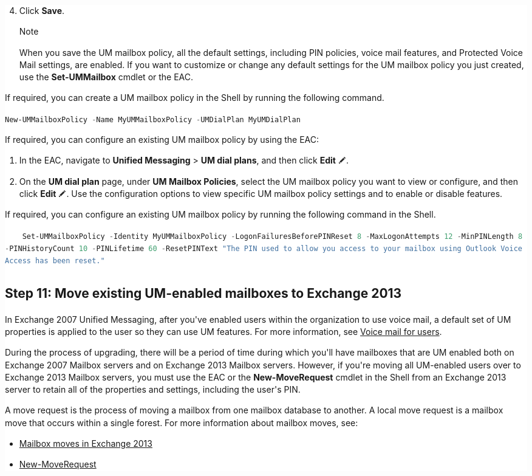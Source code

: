 

4.  Click **Save**.
    

    > [!NOTE]
    > When you save the UM mailbox policy, all the default settings, including PIN policies, voice mail features, and Protected Voice Mail settings, are enabled. If you want to customize or change any default settings for the UM mailbox policy you just created, use the <STRONG>Set-UMMailbox</STRONG> cmdlet or the EAC.



If required, you can create a UM mailbox policy in the Shell by running the following command.

```powershell
New-UMMailboxPolicy -Name MyUMMailboxPolicy -UMDialPlan MyUMDialPlan
```

If required, you can configure an existing UM mailbox policy by using the EAC:

1.  In the EAC, navigate to **Unified Messaging** \> **UM dial plans**, and then click **Edit** ![Edit icon](images/JJ218640.6f53ccb2-1f13-4c02-bea0-30690e6ea71d(EXCHG.150).gif "Edit icon").

2.  On the **UM dial plan** page, under **UM Mailbox Policies**, select the UM mailbox policy you want to view or configure, and then click **Edit** ![Edit icon](images/JJ218640.6f53ccb2-1f13-4c02-bea0-30690e6ea71d(EXCHG.150).gif "Edit icon"). Use the configuration options to view specific UM mailbox policy settings and to enable or disable features.

If required, you can configure an existing UM mailbox policy by running the following command in the Shell.

```powershell
    Set-UMMailboxPolicy -Identity MyUMMailboxPolicy -LogonFailuresBeforePINReset 8 -MaxLogonAttempts 12 -MinPINLength 8 -PINHistoryCount 10 -PINLifetime 60 -ResetPINText "The PIN used to allow you access to your mailbox using Outlook Voice Access has been reset."
```

## Step 11: Move existing UM-enabled mailboxes to Exchange 2013

In Exchange 2007 Unified Messaging, after you've enabled users within the organization to use voice mail, a default set of UM properties is applied to the user so they can use UM features. For more information, see [Voice mail for users](https://docs.microsoft.com/en-us/exchange/voice-mail-unified-messaging/set-up-voice-mail/voice-mail-for-users).

During the process of upgrading, there will be a period of time during which you'll have mailboxes that are UM enabled both on Exchange 2007 Mailbox servers and on Exchange 2013 Mailbox servers. However, if you're moving all UM-enabled users over to Exchange 2013 Mailbox servers, you must use the EAC or the **New-MoveRequest** cmdlet in the Shell from an Exchange 2013 server to retain all of the properties and settings, including the user's PIN.

A move request is the process of moving a mailbox from one mailbox database to another. A local move request is a mailbox move that occurs within a single forest. For more information about mailbox moves, see:

  - [Mailbox moves in Exchange 2013](mailbox-moves-in-exchange-2013-exchange-2013-help.md)

  - [New-MoveRequest](https://technet.microsoft.com/en-us/library/dd351123\(v=exchg.150\))

